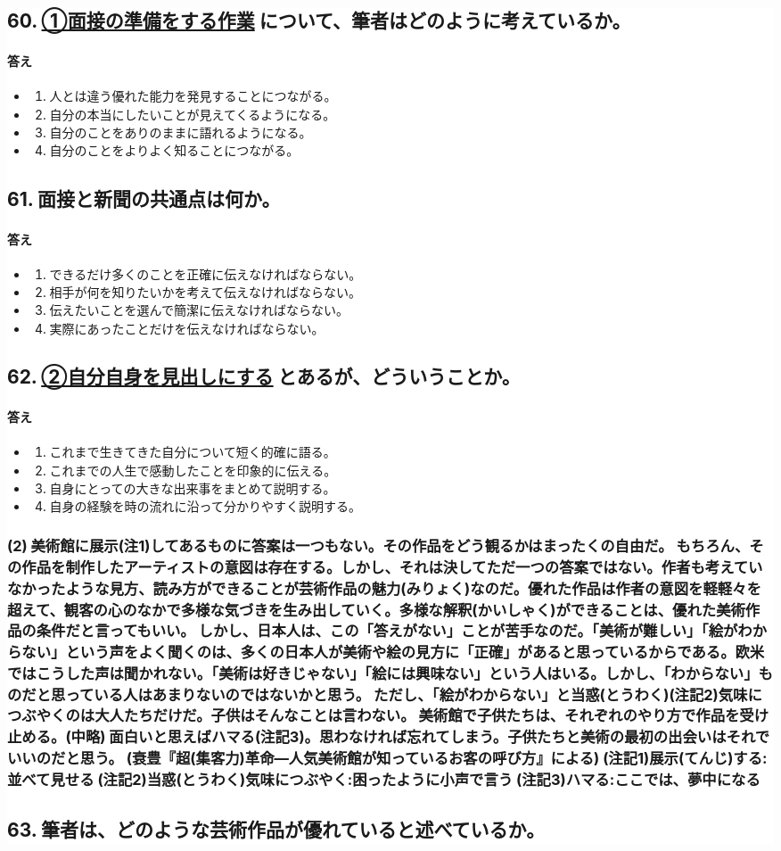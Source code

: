 ## 60. <u>①面接の準備をする作業</u> について、筆者はどのように考えているか。

#### 答え

- 1) 人とは違う優れた能力を発見することにつながる。

- 2) 自分の本当にしたいことが見えてくるようになる。

- 3) 自分のことをありのままに語れるようになる。

- 4) 自分のことをよりよく知ることにつながる。



## 61. 面接と新聞の共通点は何か。

#### 答え

- 1) できるだけ多くのことを正確に伝えなければならない。

- 2) 相手が何を知りたいかを考えて伝えなければならない。

- 3) 伝えたいことを選んで簡潔に伝えなければならない。

- 4) 実際にあったことだけを伝えなければならない。



## 62. <u>②自分自身を見出しにする</u> とあるが、どういうことか。

#### 答え

- 1) これまで生きてきた自分について短く的確に語る。

- 2) これまでの人生で感動したことを印象的に伝える。

- 3) 自身にとっての大きな出来事をまとめて説明する。

- 4) 自身の経験を時の流れに沿って分かりやすく説明する。



### (2) 美術館に展示(注1)してあるものに答案は一つもない。その作品をどう観るかはまったくの自由だ。 もちろん、その作品を制作したアーティストの意図は存在する。しかし、それは決してただ一つの答案ではない。作者も考えていなかったような見方、読み方ができることが芸術作品の魅力(みりょく)なのだ。優れた作品は作者の意図を軽軽々を超えて、観客の心のなかで多様な気づきを生み出していく。多様な解釈(かいしゃく)ができることは、優れた美術作品の条件だと言ってもいい。 しかし、日本人は、この「答えがない」ことが苦手なのだ。「美術が難しい」「絵がわからない」という声をよく聞くのは、多くの日本人が美術や絵の見方に「正確」があると思っているからである。欧米ではこうした声は聞かれない。「美術は好きじゃない」「絵には興味ない」という人はいる。しかし、「わからない」ものだと思っている人はあまりないのではないかと思う。 ただし、「絵がわからない」と当惑(とうわく)(注記2)気味につぶやくのは大人たちだけだ。子供はそんなことは言わない。 美術館で子供たちは、それぞれのやり方で作品を受け止める。(中略) 面白いと思えばハマる(注記3)。思わなければ忘れてしまう。子供たちと美術の最初の出会いはそれでいいのだと思う。 (衰豊『超(集客力)革命―人気美術館が知っているお客の呼び方』による) (注記1)展示(てんじ)する:並べて見せる (注記2)当惑(とうわく)気味につぶやく:困ったように小声で言う (注記3)ハマる:ここでは、夢中になる

## 63. 筆者は、どのような芸術作品が優れていると述べているか。
